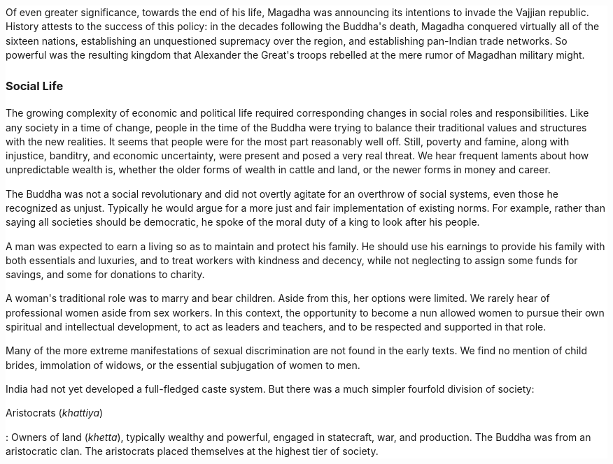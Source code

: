 Of even greater significance, towards the end of his life, Magadha was
announcing its intentions to invade the Vajjian republic. History
attests to the success of this policy: in the decades following the
Buddha's death, Magadha conquered virtually all of the sixteen nations,
establishing an unquestioned supremacy over the region, and establishing
pan-Indian trade networks. So powerful was the resulting kingdom that
Alexander the Great's troops rebelled at the mere rumor of Magadhan
military might.

### Social Life

The growing complexity of economic and political life required
corresponding changes in social roles and responsibilities. Like any
society in a time of change, people in the time of the Buddha were
trying to balance their traditional values and structures with the new
realities. It seems that people were for the most part reasonably well
off. Still, poverty and famine, along with injustice, banditry, and
economic uncertainty, were present and posed a very real threat. We hear
frequent laments about how unpredictable wealth is, whether the older
forms of wealth in cattle and land, or the newer forms in money and
career.

The Buddha was not a social revolutionary and did not overtly agitate
for an overthrow of social systems, even those he recognized as unjust.
Typically he would argue for a more just and fair implementation of
existing norms. For example, rather than saying all societies should be
democratic, he spoke of the moral duty of a king to look after his
people.

A man was expected to earn a living so as to maintain and protect his
family. He should use his earnings to provide his family with both
essentials and luxuries, and to treat workers with kindness and decency,
while not neglecting to assign some funds for savings, and some for
donations to charity.

A woman's traditional role was to marry and bear children. Aside from
this, her options were limited. We rarely hear of professional women
aside from sex workers. In this context, the opportunity to become a nun
allowed women to pursue their own spiritual and intellectual
development, to act as leaders and teachers, and to be respected and
supported in that role.

Many of the more extreme manifestations of sexual discrimination are not
found in the early texts. We find no mention of child brides, immolation
of widows, or the essential subjugation of women to men.

India had not yet developed a full-fledged caste system. But there was a
much simpler fourfold division of society:

Aristocrats (*khattiya*)

:   Owners of land (*khetta*), typically wealthy and powerful, engaged
    in statecraft, war, and production. The Buddha was from an
    aristocratic clan. The aristocrats placed themselves at the highest
    tier of society.
